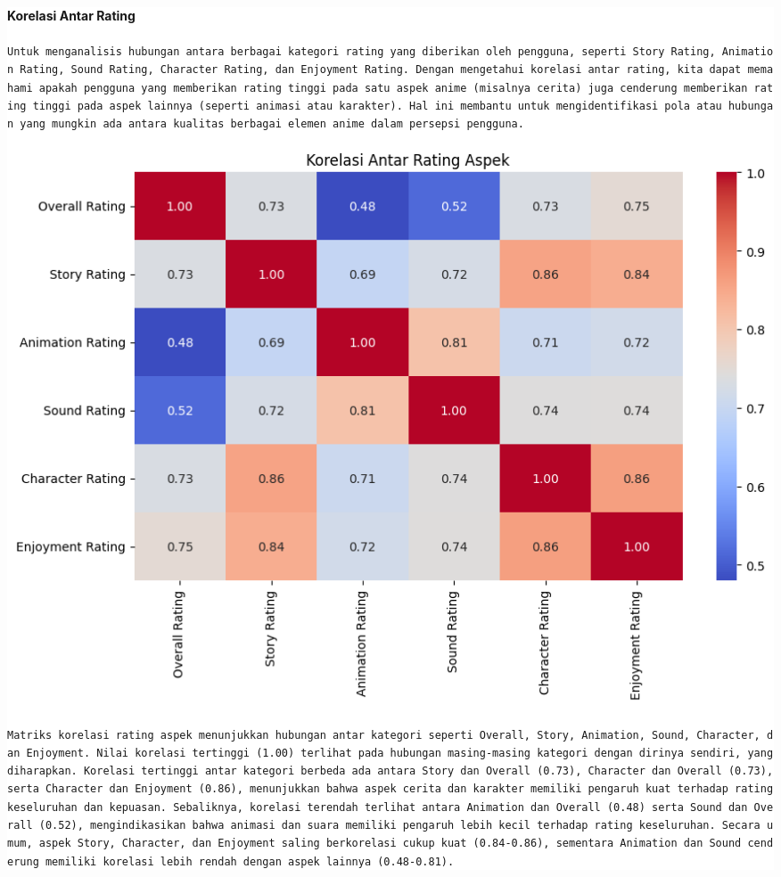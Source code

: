 #### Korelasi Antar Rating
    Untuk menganalisis hubungan antara berbagai kategori rating yang diberikan oleh pengguna, seperti Story Rating, Animation Rating, Sound Rating, Character Rating, dan Enjoyment Rating. Dengan mengetahui korelasi antar rating, kita dapat memahami apakah pengguna yang memberikan rating tinggi pada satu aspek anime (misalnya cerita) juga cenderung memberikan rating tinggi pada aspek lainnya (seperti animasi atau karakter). Hal ini membantu untuk mengidentifikasi pola atau hubungan yang mungkin ada antara kualitas berbagai elemen anime dalam persepsi pengguna.

 ![Korelasi](https://github.com/Ayasa18/Recomendation-System/blob/a9187ba190e6dc05f1e7999834eaf404fc0bdfa8/Asset/KorelasiantarRating.png)
 
    Matriks korelasi rating aspek menunjukkan hubungan antar kategori seperti Overall, Story, Animation, Sound, Character, dan Enjoyment. Nilai korelasi tertinggi (1.00) terlihat pada hubungan masing-masing kategori dengan dirinya sendiri, yang diharapkan. Korelasi tertinggi antar kategori berbeda ada antara Story dan Overall (0.73), Character dan Overall (0.73), serta Character dan Enjoyment (0.86), menunjukkan bahwa aspek cerita dan karakter memiliki pengaruh kuat terhadap rating keseluruhan dan kepuasan. Sebaliknya, korelasi terendah terlihat antara Animation dan Overall (0.48) serta Sound dan Overall (0.52), mengindikasikan bahwa animasi dan suara memiliki pengaruh lebih kecil terhadap rating keseluruhan. Secara umum, aspek Story, Character, dan Enjoyment saling berkorelasi cukup kuat (0.84-0.86), sementara Animation dan Sound cenderung memiliki korelasi lebih rendah dengan aspek lainnya (0.48-0.81).

